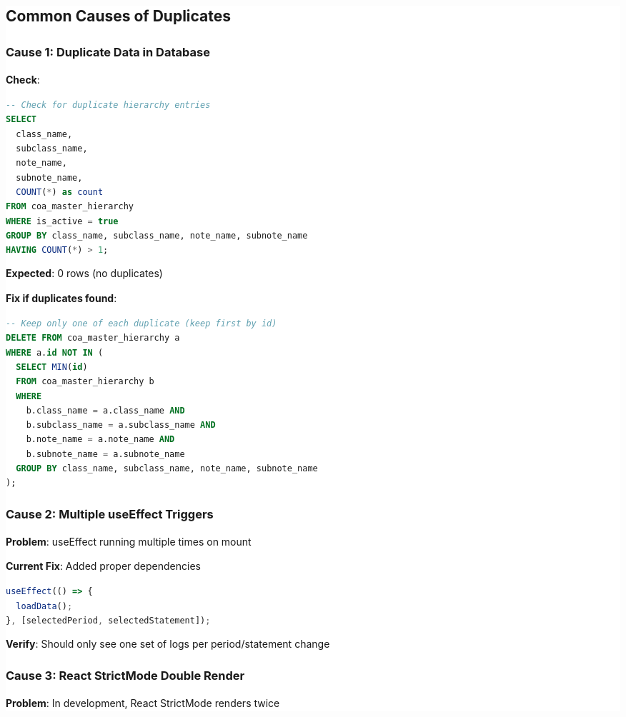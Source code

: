 ## Common Causes of Duplicates

### Cause 1: Duplicate Data in Database

**Check**:
```sql
-- Check for duplicate hierarchy entries
SELECT
  class_name,
  subclass_name,
  note_name,
  subnote_name,
  COUNT(*) as count
FROM coa_master_hierarchy
WHERE is_active = true
GROUP BY class_name, subclass_name, note_name, subnote_name
HAVING COUNT(*) > 1;
```

**Expected**: 0 rows (no duplicates)

**Fix if duplicates found**:
```sql
-- Keep only one of each duplicate (keep first by id)
DELETE FROM coa_master_hierarchy a
WHERE a.id NOT IN (
  SELECT MIN(id)
  FROM coa_master_hierarchy b
  WHERE
    b.class_name = a.class_name AND
    b.subclass_name = a.subclass_name AND
    b.note_name = a.note_name AND
    b.subnote_name = a.subnote_name
  GROUP BY class_name, subclass_name, note_name, subnote_name
);
```

### Cause 2: Multiple useEffect Triggers

**Problem**: useEffect running multiple times on mount

**Current Fix**: Added proper dependencies
```javascript
useEffect(() => {
  loadData();
}, [selectedPeriod, selectedStatement]);
```

**Verify**: Should only see one set of logs per period/statement change

### Cause 3: React StrictMode Double Render

**Problem**: In development, React StrictMode renders twice
